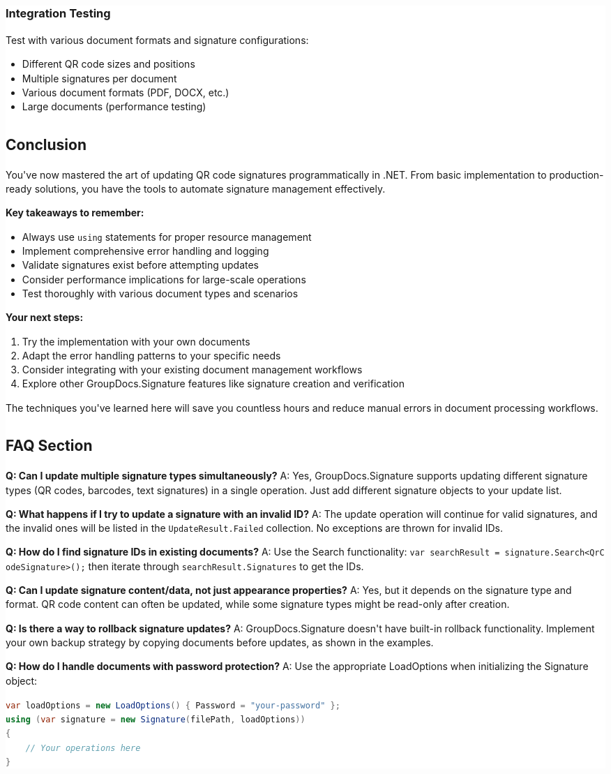 ### Integration Testing

Test with various document formats and signature configurations:
- Different QR code sizes and positions
- Multiple signatures per document
- Various document formats (PDF, DOCX, etc.)
- Large documents (performance testing)

## Conclusion

You've now mastered the art of updating QR code signatures programmatically in .NET. From basic implementation to production-ready solutions, you have the tools to automate signature management effectively.

**Key takeaways to remember:**
- Always use `using` statements for proper resource management
- Implement comprehensive error handling and logging
- Validate signatures exist before attempting updates
- Consider performance implications for large-scale operations
- Test thoroughly with various document types and scenarios

**Your next steps:**
1. Try the implementation with your own documents
2. Adapt the error handling patterns to your specific needs
3. Consider integrating with your existing document management workflows
4. Explore other GroupDocs.Signature features like signature creation and verification

The techniques you've learned here will save you countless hours and reduce manual errors in document processing workflows.

## FAQ Section

**Q: Can I update multiple signature types simultaneously?**
A: Yes, GroupDocs.Signature supports updating different signature types (QR codes, barcodes, text signatures) in a single operation. Just add different signature objects to your update list.

**Q: What happens if I try to update a signature with an invalid ID?**
A: The update operation will continue for valid signatures, and the invalid ones will be listed in the `UpdateResult.Failed` collection. No exceptions are thrown for invalid IDs.

**Q: How do I find signature IDs in existing documents?**
A: Use the Search functionality: `var searchResult = signature.Search<QrCodeSignature>();` then iterate through `searchResult.Signatures` to get the IDs.

**Q: Can I update signature content/data, not just appearance properties?**
A: Yes, but it depends on the signature type and format. QR code content can often be updated, while some signature types might be read-only after creation.

**Q: Is there a way to rollback signature updates?**
A: GroupDocs.Signature doesn't have built-in rollback functionality. Implement your own backup strategy by copying documents before updates, as shown in the examples.

**Q: How do I handle documents with password protection?**
A: Use the appropriate LoadOptions when initializing the Signature object:
```csharp
var loadOptions = new LoadOptions() { Password = "your-password" };
using (var signature = new Signature(filePath, loadOptions))
{
    // Your operations here
}
```
